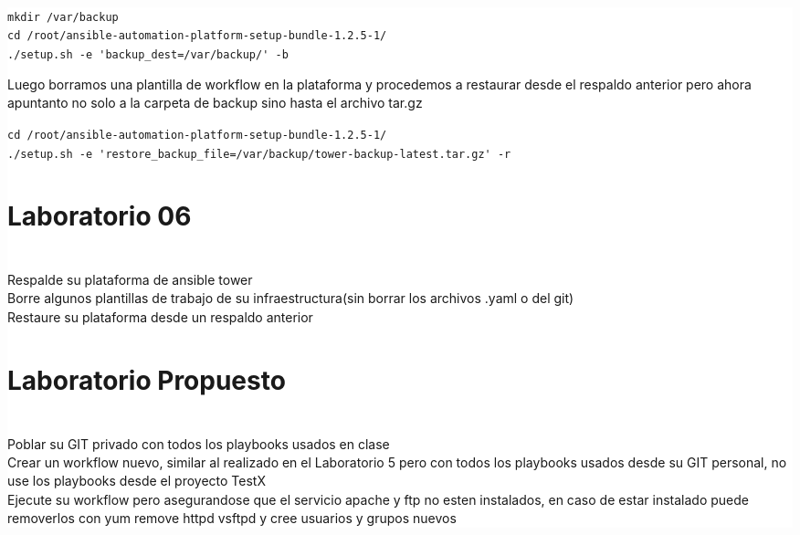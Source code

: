 ```
mkdir /var/backup
cd /root/ansible-automation-platform-setup-bundle-1.2.5-1/
./setup.sh -e 'backup_dest=/var/backup/' -b
```

Luego borramos una plantilla de workflow en la plataforma y procedemos a restaurar desde el respaldo anterior pero ahora apuntanto no solo a la carpeta de backup sino hasta el archivo tar.gz

```
cd /root/ansible-automation-platform-setup-bundle-1.2.5-1/
./setup.sh -e 'restore_backup_file=/var/backup/tower-backup-latest.tar.gz' -r
```

# Laboratorio 06
<br>Respalde su plataforma de ansible tower
<br>Borre algunos plantillas de trabajo de su infraestructura(sin borrar los archivos .yaml o del git)
<br>Restaure su plataforma desde un respaldo anterior

# Laboratorio Propuesto
<br>Poblar su GIT privado con todos los playbooks usados en clase
<br>Crear un workflow nuevo, similar al realizado en el Laboratorio 5 pero con todos los playbooks usados desde su GIT personal, no use los playbooks desde el proyecto TestX
<br>Ejecute su workflow pero asegurandose que el servicio apache y ftp no esten instalados, en caso de estar instalado puede removerlos con yum remove httpd vsftpd y cree usuarios y grupos nuevos



